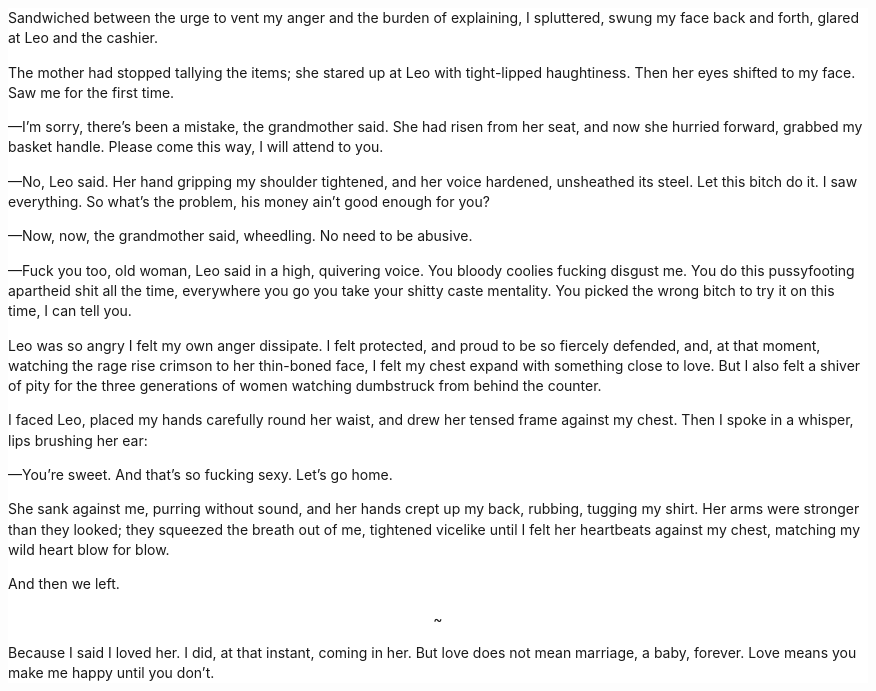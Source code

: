 Sandwiched between the urge to vent my anger and the burden of explaining, I spluttered, swung my face back and forth, glared at Leo and the cashier.

The mother had stopped tallying the items; she stared up at Leo with tight-lipped haughtiness. Then her eyes shifted to my face. Saw me for the first time.

—I’m sorry, there’s been a mistake, the grandmother said. She had risen from her seat, and now she hurried forward, grabbed my basket handle. Please come this way, I will attend to you.

—No, Leo said. Her hand gripping my shoulder tightened, and her voice hardened, unsheathed its steel. Let this bitch do it. I saw everything. So what’s the problem, his money ain’t good enough for you?

—Now, now, the grandmother said, wheedling. No need to be abusive.

—Fuck you too, old woman, Leo said in a high, quivering voice. You bloody coolies fucking disgust me. You do this pussyfooting apartheid shit all the time, everywhere you go you take your shitty caste mentality. You picked the wrong bitch to try it on this time, I can tell you.

Leo was so angry I felt my own anger dissipate. I felt protected, and proud to be so fiercely defended, and, at that moment, watching the rage rise crimson to her thin-boned face, I felt my chest expand with something close to love. But I also felt a shiver of pity for the three generations of women watching dumbstruck from behind the counter.

I faced Leo, placed my hands carefully round her waist, and drew her tensed frame against my chest. Then I spoke in a whisper, lips brushing her ear:

—You’re sweet. And that’s so fucking sexy. Let’s go home.

She sank against me, purring without sound, and her hands crept up my back, rubbing, tugging my shirt. Her arms were stronger than they looked; they squeezed the breath out of me, tightened vicelike until I felt her heartbeats against my chest, matching my wild heart blow for blow.

And then we left.

<p style="text-align: center;">
  ~
</p>

Because I said I loved her. I did, at that instant, coming in her. But love does not mean marriage, a baby, forever. Love means you make me happy until you don’t.